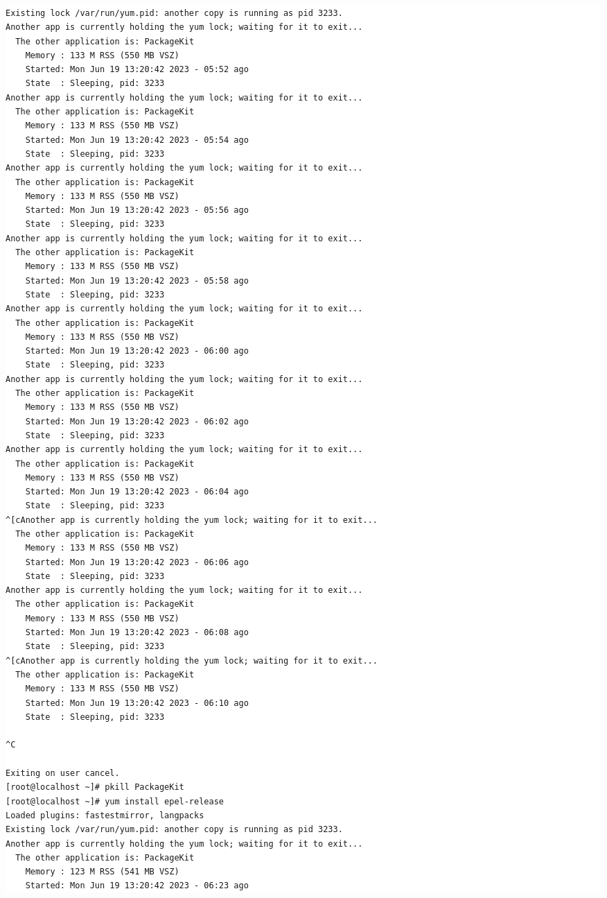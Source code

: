 ```
Existing lock /var/run/yum.pid: another copy is running as pid 3233.
Another app is currently holding the yum lock; waiting for it to exit...
  The other application is: PackageKit
    Memory : 133 M RSS (550 MB VSZ)
    Started: Mon Jun 19 13:20:42 2023 - 05:52 ago
    State  : Sleeping, pid: 3233
Another app is currently holding the yum lock; waiting for it to exit...
  The other application is: PackageKit
    Memory : 133 M RSS (550 MB VSZ)
    Started: Mon Jun 19 13:20:42 2023 - 05:54 ago
    State  : Sleeping, pid: 3233
Another app is currently holding the yum lock; waiting for it to exit...
  The other application is: PackageKit
    Memory : 133 M RSS (550 MB VSZ)
    Started: Mon Jun 19 13:20:42 2023 - 05:56 ago
    State  : Sleeping, pid: 3233
Another app is currently holding the yum lock; waiting for it to exit...
  The other application is: PackageKit
    Memory : 133 M RSS (550 MB VSZ)
    Started: Mon Jun 19 13:20:42 2023 - 05:58 ago
    State  : Sleeping, pid: 3233
Another app is currently holding the yum lock; waiting for it to exit...
  The other application is: PackageKit
    Memory : 133 M RSS (550 MB VSZ)
    Started: Mon Jun 19 13:20:42 2023 - 06:00 ago
    State  : Sleeping, pid: 3233
Another app is currently holding the yum lock; waiting for it to exit...
  The other application is: PackageKit
    Memory : 133 M RSS (550 MB VSZ)
    Started: Mon Jun 19 13:20:42 2023 - 06:02 ago
    State  : Sleeping, pid: 3233
Another app is currently holding the yum lock; waiting for it to exit...
  The other application is: PackageKit
    Memory : 133 M RSS (550 MB VSZ)
    Started: Mon Jun 19 13:20:42 2023 - 06:04 ago
    State  : Sleeping, pid: 3233
^[cAnother app is currently holding the yum lock; waiting for it to exit...
  The other application is: PackageKit
    Memory : 133 M RSS (550 MB VSZ)
    Started: Mon Jun 19 13:20:42 2023 - 06:06 ago
    State  : Sleeping, pid: 3233
Another app is currently holding the yum lock; waiting for it to exit...
  The other application is: PackageKit
    Memory : 133 M RSS (550 MB VSZ)
    Started: Mon Jun 19 13:20:42 2023 - 06:08 ago
    State  : Sleeping, pid: 3233
^[cAnother app is currently holding the yum lock; waiting for it to exit...
  The other application is: PackageKit
    Memory : 133 M RSS (550 MB VSZ)
    Started: Mon Jun 19 13:20:42 2023 - 06:10 ago
    State  : Sleeping, pid: 3233

^C

Exiting on user cancel.
[root@localhost ~]# pkill PackageKit
[root@localhost ~]# yum install epel-release
Loaded plugins: fastestmirror, langpacks
Existing lock /var/run/yum.pid: another copy is running as pid 3233.
Another app is currently holding the yum lock; waiting for it to exit...
  The other application is: PackageKit
    Memory : 123 M RSS (541 MB VSZ)
    Started: Mon Jun 19 13:20:42 2023 - 06:23 ago
```
